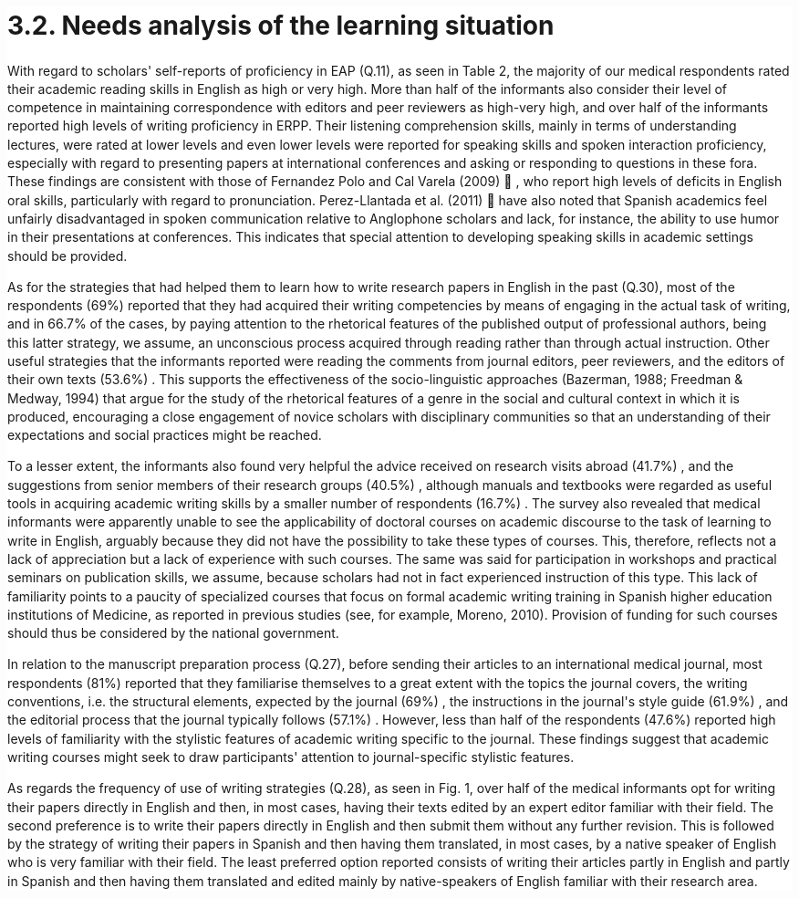 # 3.2. Needs analysis of the learning situation

With regard to scholars' self-reports of proficiency in EAP (Q.11), as seen in Table 2, the majority of our medical respondents rated their academic reading skills in English as high or very high. More than half of the informants also consider their level of competence in maintaining correspondence with editors and peer reviewers as high-very high, and over half of the informants reported high levels of writing proficiency in ERPP. Their listening comprehension skills, mainly in terms of understanding lectures, were rated at lower levels and even lower levels were reported for speaking skills and spoken interaction proficiency, especially with regard to presenting papers at international conferences and asking or responding to questions in these fora. These findings are consistent with those of Fernandez Polo and Cal Varela (2009)  , who report high levels of deficits in English oral skills, particularly with regard to pronunciation. Perez-Llantada et al. (2011)  have also noted that Spanish academics feel unfairly disadvantaged in spoken communication relative to Anglophone scholars and lack, for instance, the ability to use humor in their presentations at conferences. This indicates that special attention to developing speaking skills in academic settings should be provided.

As for the strategies that had helped them to learn how to write research papers in English in the past (Q.30), most of the respondents $( 6 9 \% )$ reported that they had acquired their writing competencies by means of engaging in the actual task of writing, and in $6 6 . 7 \%$ of the cases, by paying attention to the rhetorical features of the published output of professional authors, being this latter strategy, we assume, an unconscious process acquired through reading rather than through actual instruction. Other useful strategies that the informants reported were reading the comments from journal editors, peer reviewers, and the editors of their own texts $( 5 3 . 6 \% )$ . This supports the effectiveness of the socio-linguistic approaches (Bazerman, 1988; Freedman & Medway, 1994) that argue for the study of the rhetorical features of a genre in the social and cultural context in which it is produced, encouraging a close engagement of novice scholars with disciplinary communities so that an understanding of their expectations and social practices might be reached.

To a lesser extent, the informants also found very helpful the advice received on research visits abroad $( 4 1 . 7 \% )$ , and the suggestions from senior members of their research groups $( 4 0 . 5 \% )$ , although manuals and textbooks were regarded as useful tools in acquiring academic writing skills by a smaller number of respondents $( 1 6 . 7 \% )$ . The survey also revealed that medical informants were apparently unable to see the applicability of doctoral courses on academic discourse to the task of learning to write in English, arguably because they did not have the possibility to take these types of courses. This, therefore, reflects not a lack of appreciation but a lack of experience with such courses. The same was said for participation in workshops and practical seminars on publication skills, we assume, because scholars had not in fact experienced instruction of this type. This lack of familiarity points to a paucity of specialized courses that focus on formal academic writing training in Spanish higher education institutions of Medicine, as reported in previous studies (see, for example, Moreno, 2010). Provision of funding for such courses should thus be considered by the national government.

In relation to the manuscript preparation process (Q.27), before sending their articles to an international medical journal, most respondents $( 8 1 \% )$ reported that they familiarise themselves to a great extent with the topics the journal covers, the writing conventions, i.e. the structural elements, expected by the journal $( 6 9 \% )$ , the instructions in the journal's style guide $( 6 1 . 9 \% )$ , and the editorial process that the journal typically follows $( 5 7 . 1 \% )$ . However, less than half of the respondents $( 4 7 . 6 \% )$ reported high levels of familiarity with the stylistic features of academic writing specific to the journal. These findings suggest that academic writing courses might seek to draw participants' attention to journal-specific stylistic features.

As regards the frequency of use of writing strategies (Q.28), as seen in Fig. 1, over half of the medical informants opt for writing their papers directly in English and then, in most cases, having their texts edited by an expert editor familiar with their field. The second preference is to write their papers directly in English and then submit them without any further revision. This is followed by the strategy of writing their papers in Spanish and then having them translated, in most cases, by a native speaker of English who is very familiar with their field. The least preferred option reported consists of writing their articles partly in English and partly in Spanish and then having them translated and edited mainly by native-speakers of English familiar with their research area.
